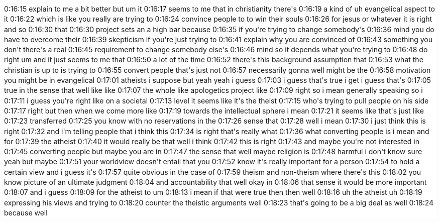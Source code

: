 <a onclick="modifyYTiframeseektime('975')">0:16:15 explain to me a bit better but um it</a>
<a onclick="modifyYTiframeseektime('977')">0:16:17 seems to me that in christianity there's</a>
<a onclick="modifyYTiframeseektime('979')">0:16:19 a kind of uh evangelical aspect to it</a>
<a onclick="modifyYTiframeseektime('982')">0:16:22 which is like you really are trying to</a>
<a onclick="modifyYTiframeseektime('984')">0:16:24 convince people to to win their souls</a>
<a onclick="modifyYTiframeseektime('986')">0:16:26 for jesus or whatever it is right and so</a>
<a onclick="modifyYTiframeseektime('990')">0:16:30 that</a>
<a onclick="modifyYTiframeseektime('990')">0:16:30 project sets an a high bar because</a>
<a onclick="modifyYTiframeseektime('995')">0:16:35 if you're trying to change somebody's</a>
<a onclick="modifyYTiframeseektime('996')">0:16:36 mind you do have to overcome their</a>
<a onclick="modifyYTiframeseektime('999')">0:16:39 skepticism if you're just trying to</a>
<a onclick="modifyYTiframeseektime('1001')">0:16:41 explain why you are convinced of</a>
<a onclick="modifyYTiframeseektime('1003')">0:16:43 something you don't there's a real</a>
<a onclick="modifyYTiframeseektime('1005')">0:16:45 requirement to change somebody else's</a>
<a onclick="modifyYTiframeseektime('1006')">0:16:46 mind so it depends what you're trying to</a>
<a onclick="modifyYTiframeseektime('1008')">0:16:48 do right um and it just seems to me that</a>
<a onclick="modifyYTiframeseektime('1010')">0:16:50 a lot of the time</a>
<a onclick="modifyYTiframeseektime('1012')">0:16:52 there's this background assumption that</a>
<a onclick="modifyYTiframeseektime('1013')">0:16:53 what the christian is up to is trying to</a>
<a onclick="modifyYTiframeseektime('1015')">0:16:55 convert people that's just not</a>
<a onclick="modifyYTiframeseektime('1017')">0:16:57 necessarily gonna well might be the</a>
<a onclick="modifyYTiframeseektime('1018')">0:16:58 motivation you might be in evangelical</a>
<a onclick="modifyYTiframeseektime('1021')">0:17:01 atheists i suppose but yeah yeah i guess</a>
<a onclick="modifyYTiframeseektime('1023')">0:17:03 i guess that's true i get i guess that's</a>
<a onclick="modifyYTiframeseektime('1025')">0:17:05 true in the sense that well like like</a>
<a onclick="modifyYTiframeseektime('1027')">0:17:07 the whole like apologetics project like</a>
<a onclick="modifyYTiframeseektime('1029')">0:17:09 right so i mean generally speaking so i</a>
<a onclick="modifyYTiframeseektime('1031')">0:17:11 i guess you're right like on a societal</a>
<a onclick="modifyYTiframeseektime('1033')">0:17:13 level it seems like it's the theist</a>
<a onclick="modifyYTiframeseektime('1035')">0:17:15 who's trying to pull people on his side</a>
<a onclick="modifyYTiframeseektime('1037')">0:17:17 right but then when we come more like</a>
<a onclick="modifyYTiframeseektime('1039')">0:17:19 towards the intellectual sphere i mean</a>
<a onclick="modifyYTiframeseektime('1041')">0:17:21 it seems like that's just like</a>
<a onclick="modifyYTiframeseektime('1043')">0:17:23 transferred</a>
<a onclick="modifyYTiframeseektime('1045')">0:17:25 you know with no reservations in the</a>
<a onclick="modifyYTiframeseektime('1046')">0:17:26 sense that</a>
<a onclick="modifyYTiframeseektime('1048')">0:17:28 well i mean</a>
<a onclick="modifyYTiframeseektime('1050')">0:17:30 i just think this is right</a>
<a onclick="modifyYTiframeseektime('1052')">0:17:32 and i'm telling people that i think this</a>
<a onclick="modifyYTiframeseektime('1054')">0:17:34 is right that's really what</a>
<a onclick="modifyYTiframeseektime('1056')">0:17:36 what converting people is i mean and for</a>
<a onclick="modifyYTiframeseektime('1059')">0:17:39 the atheist</a>
<a onclick="modifyYTiframeseektime('1060')">0:17:40 it would really be that well i think</a>
<a onclick="modifyYTiframeseektime('1062')">0:17:42 this is right</a>
<a onclick="modifyYTiframeseektime('1063')">0:17:43 and maybe you're not interested in</a>
<a onclick="modifyYTiframeseektime('1065')">0:17:45 converting people but maybe you are in</a>
<a onclick="modifyYTiframeseektime('1067')">0:17:47 the sense that well maybe religion is</a>
<a onclick="modifyYTiframeseektime('1068')">0:17:48 harmful i don't know sure yeah but maybe</a>
<a onclick="modifyYTiframeseektime('1071')">0:17:51 your worldview doesn't entail that you</a>
<a onclick="modifyYTiframeseektime('1072')">0:17:52 know it's really important for a person</a>
<a onclick="modifyYTiframeseektime('1074')">0:17:54 to hold a certain view and i guess it's</a>
<a onclick="modifyYTiframeseektime('1077')">0:17:57 quite obvious in the case of</a>
<a onclick="modifyYTiframeseektime('1079')">0:17:59 theism and non-theism where there's this</a>
<a onclick="modifyYTiframeseektime('1082')">0:18:02 you know picture of an ultimate judgment</a>
<a onclick="modifyYTiframeseektime('1084')">0:18:04 and accountability that well okay in</a>
<a onclick="modifyYTiframeseektime('1086')">0:18:06 that sense it would be more important</a>
<a onclick="modifyYTiframeseektime('1087')">0:18:07 and i guess</a>
<a onclick="modifyYTiframeseektime('1089')">0:18:09 for the atheist to um</a>
<a onclick="modifyYTiframeseektime('1093')">0:18:13 i mean if that were true then then well</a>
<a onclick="modifyYTiframeseektime('1096')">0:18:16 uh the atheist uh</a>
<a onclick="modifyYTiframeseektime('1099')">0:18:19 expressing his views and trying to</a>
<a onclick="modifyYTiframeseektime('1100')">0:18:20 counter the theistic arguments well</a>
<a onclick="modifyYTiframeseektime('1103')">0:18:23 that's going to be a big deal as well</a>
<a onclick="modifyYTiframeseektime('1104')">0:18:24 because well</a>